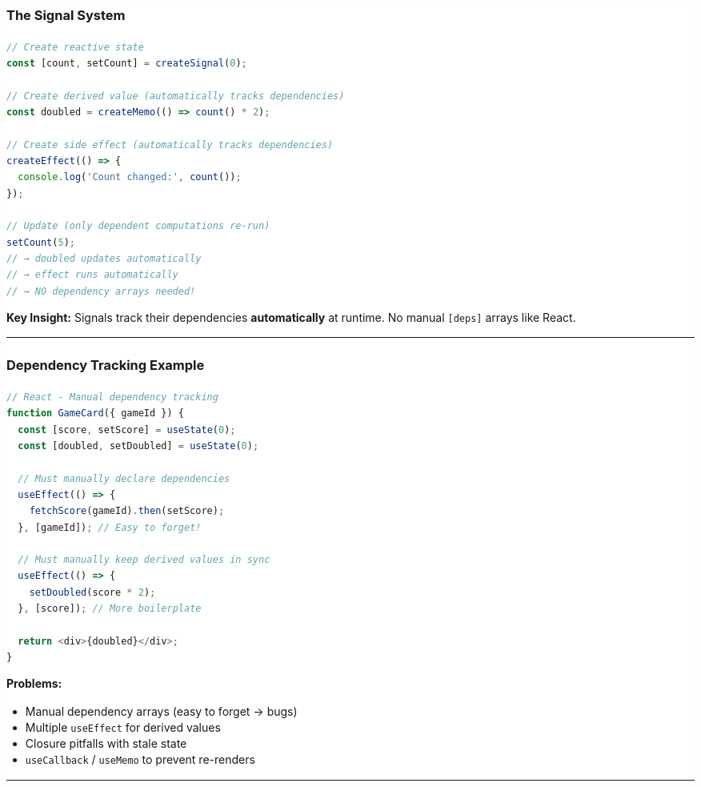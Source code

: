 ### The Signal System

```typescript
// Create reactive state
const [count, setCount] = createSignal(0);

// Create derived value (automatically tracks dependencies)
const doubled = createMemo(() => count() * 2);

// Create side effect (automatically tracks dependencies)
createEffect(() => {
  console.log('Count changed:', count());
});

// Update (only dependent computations re-run)
setCount(5);
// → doubled updates automatically
// → effect runs automatically
// → NO dependency arrays needed!
```

**Key Insight:** Signals track their dependencies **automatically** at runtime. No manual `[deps]` arrays like React.

---

### Dependency Tracking Example

```typescript
// React - Manual dependency tracking
function GameCard({ gameId }) {
  const [score, setScore] = useState(0);
  const [doubled, setDoubled] = useState(0);
  
  // Must manually declare dependencies
  useEffect(() => {
    fetchScore(gameId).then(setScore);
  }, [gameId]); // Easy to forget!
  
  // Must manually keep derived values in sync
  useEffect(() => {
    setDoubled(score * 2);
  }, [score]); // More boilerplate
  
  return <div>{doubled}</div>;
}
```

**Problems:**
- Manual dependency arrays (easy to forget → bugs)
- Multiple `useEffect` for derived values
- Closure pitfalls with stale state
- `useCallback` / `useMemo` to prevent re-renders

---